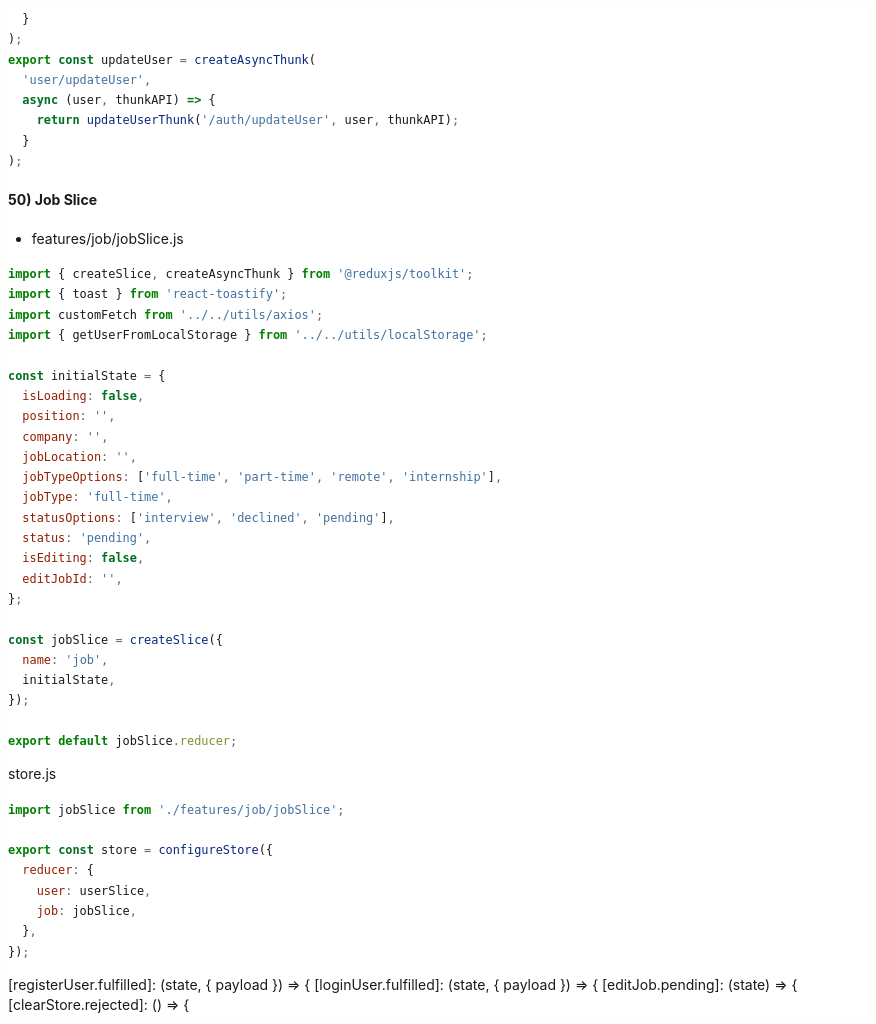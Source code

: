 ```js
  }
);
export const updateUser = createAsyncThunk(
  'user/updateUser',
  async (user, thunkAPI) => {
    return updateUserThunk('/auth/updateUser', user, thunkAPI);
  }
);
```

#### 50) Job Slice

- features/job/jobSlice.js

```js
import { createSlice, createAsyncThunk } from '@reduxjs/toolkit';
import { toast } from 'react-toastify';
import customFetch from '../../utils/axios';
import { getUserFromLocalStorage } from '../../utils/localStorage';

const initialState = {
  isLoading: false,
  position: '',
  company: '',
  jobLocation: '',
  jobTypeOptions: ['full-time', 'part-time', 'remote', 'internship'],
  jobType: 'full-time',
  statusOptions: ['interview', 'declined', 'pending'],
  status: 'pending',
  isEditing: false,
  editJobId: '',
};

const jobSlice = createSlice({
  name: 'job',
  initialState,
});

export default jobSlice.reducer;
```

store.js

```js
import jobSlice from './features/job/jobSlice';

export const store = configureStore({
  reducer: {
    user: userSlice,
    job: jobSlice,
  },
});
```


[registerUser.fulfilled]: (state, { payload }) => {
[loginUser.fulfilled]: (state, { payload }) => {
  [editJob.pending]: (state) => {
  [clearStore.rejected]: () => {